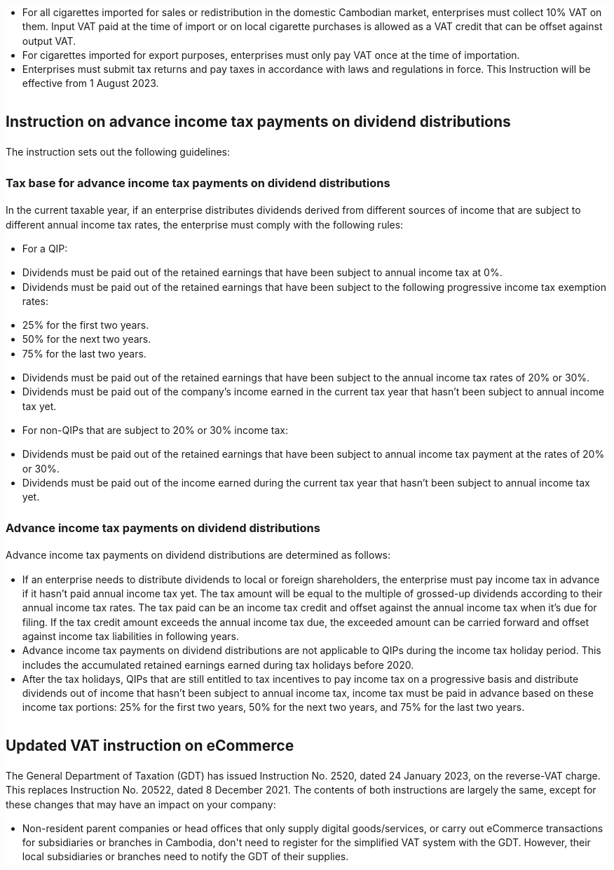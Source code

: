 * For all cigarettes imported for sales or redistribution in the domestic Cambodian market, enterprises must collect 10% VAT on them. Input VAT paid at the time of import or on local cigarette purchases is allowed as a VAT credit that can be offset against output VAT.
* For cigarettes imported for export purposes, enterprises must only pay VAT once at the time of importation.
* Enterprises must submit tax returns and pay taxes in accordance with laws and regulations in force.
This Instruction will be effective from 1 August 2023.
## Instruction on advance income tax payments on dividend distributions
The instruction sets out the following guidelines:
### Tax base for advance income tax payments on dividend distributions
In the current taxable year, if an enterprise distributes dividends derived from different sources of income that are subject to different annual income tax rates, the enterprise must comply with the following rules:
* For a QIP:
+ Dividends must be paid out of the retained earnings that have been subject to annual income tax at 0%.
+ Dividends must be paid out of the retained earnings that have been subject to the following progressive income tax exemption rates:
- 25% for the first two years.
- 50% for the next two years.
- 75% for the last two years.
+ Dividends must be paid out of the retained earnings that have been subject to the annual income tax rates of 20% or 30%.
+ Dividends must be paid out of the company’s income earned in the current tax year that hasn’t been subject to annual income tax yet.
* For non-QIPs that are subject to 20% or 30% income tax:
+ Dividends must be paid out of the retained earnings that have been subject to annual income tax payment at the rates of 20% or 30%.
+ Dividends must be paid out of the income earned during the current tax year that hasn’t been subject to annual income tax yet.
### Advance income tax payments on dividend distributions
Advance income tax payments on dividend distributions are determined as follows:
* If an enterprise needs to distribute dividends to local or foreign shareholders, the enterprise must pay income tax in advance if it hasn’t paid annual income tax yet. The tax amount will be equal to the multiple of grossed-up dividends according to their annual income tax rates. The tax paid can be an income tax credit and offset against the annual income tax when it’s due for filing. If the tax credit amount exceeds the annual income tax due, the exceeded amount can be carried forward and offset against income tax liabilities in following years.
* Advance income tax payments on dividend distributions are not applicable to QIPs during the income tax holiday period. This includes the accumulated retained earnings earned during tax holidays before 2020.
* After the tax holidays, QIPs that are still entitled to tax incentives to pay income tax on a progressive basis and distribute dividends out of income that hasn’t been subject to annual income tax, income tax must be paid in advance based on these income tax portions: 25% for the first two years, 50% for the next two years, and 75% for the last two years.
## Updated VAT instruction on eCommerce
The General Department of Taxation (GDT) has issued Instruction No. 2520, dated 24 January 2023, on the reverse-VAT charge. This replaces Instruction No. 20522, dated 8 December 2021. The contents of both instructions are largely the same, except for these changes that may have an impact on your company:
* Non-resident parent companies or head offices that only supply digital goods/services, or carry out eCommerce transactions for subsidiaries or branches in Cambodia, don't need to register for the simplified VAT system with the GDT. However, their local subsidiaries or branches need to notify the GDT of their supplies.